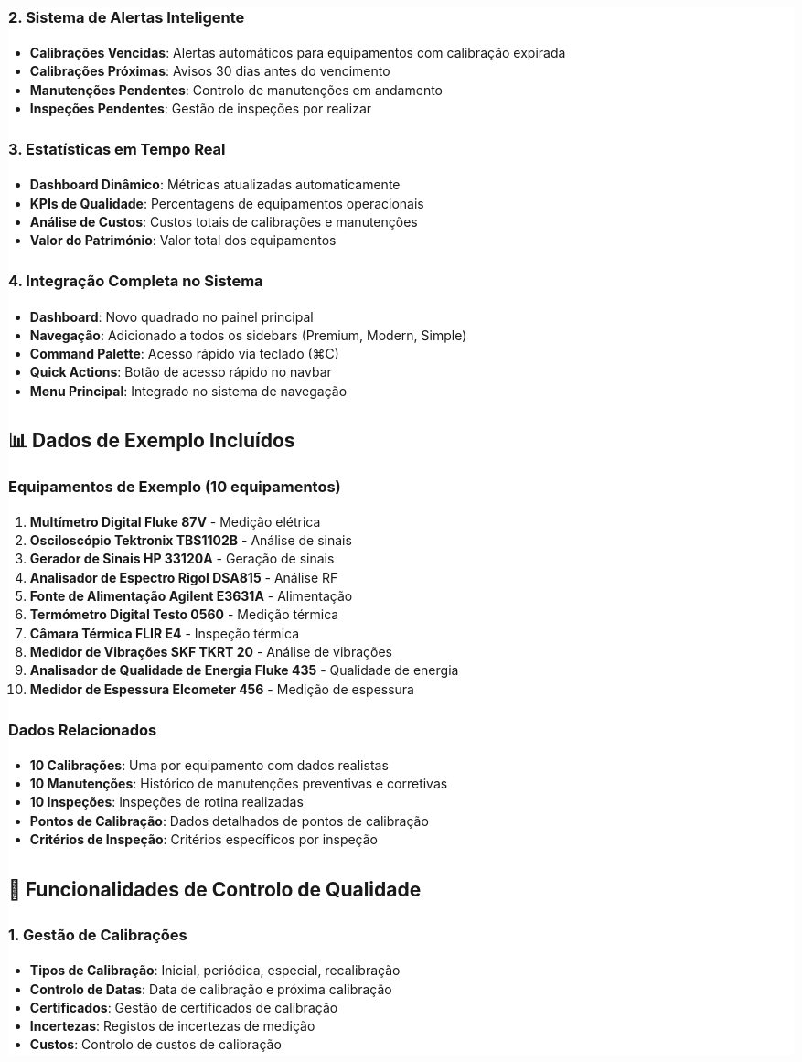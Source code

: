 ### 2. Sistema de Alertas Inteligente
- **Calibrações Vencidas**: Alertas automáticos para equipamentos com calibração expirada
- **Calibrações Próximas**: Avisos 30 dias antes do vencimento
- **Manutenções Pendentes**: Controlo de manutenções em andamento
- **Inspeções Pendentes**: Gestão de inspeções por realizar

### 3. Estatísticas em Tempo Real
- **Dashboard Dinâmico**: Métricas atualizadas automaticamente
- **KPIs de Qualidade**: Percentagens de equipamentos operacionais
- **Análise de Custos**: Custos totais de calibrações e manutenções
- **Valor do Património**: Valor total dos equipamentos

### 4. Integração Completa no Sistema
- **Dashboard**: Novo quadrado no painel principal
- **Navegação**: Adicionado a todos os sidebars (Premium, Modern, Simple)
- **Command Palette**: Acesso rápido via teclado (⌘C)
- **Quick Actions**: Botão de acesso rápido no navbar
- **Menu Principal**: Integrado no sistema de navegação

## 📊 Dados de Exemplo Incluídos

### Equipamentos de Exemplo (10 equipamentos)
1. **Multímetro Digital Fluke 87V** - Medição elétrica
2. **Osciloscópio Tektronix TBS1102B** - Análise de sinais
3. **Gerador de Sinais HP 33120A** - Geração de sinais
4. **Analisador de Espectro Rigol DSA815** - Análise RF
5. **Fonte de Alimentação Agilent E3631A** - Alimentação
6. **Termómetro Digital Testo 0560** - Medição térmica
7. **Câmara Térmica FLIR E4** - Inspeção térmica
8. **Medidor de Vibrações SKF TKRT 20** - Análise de vibrações
9. **Analisador de Qualidade de Energia Fluke 435** - Qualidade de energia
10. **Medidor de Espessura Elcometer 456** - Medição de espessura

### Dados Relacionados
- **10 Calibrações**: Uma por equipamento com dados realistas
- **10 Manutenções**: Histórico de manutenções preventivas e corretivas
- **10 Inspeções**: Inspeções de rotina realizadas
- **Pontos de Calibração**: Dados detalhados de pontos de calibração
- **Critérios de Inspeção**: Critérios específicos por inspeção

## 🎯 Funcionalidades de Controlo de Qualidade

### 1. Gestão de Calibrações
- **Tipos de Calibração**: Inicial, periódica, especial, recalibração
- **Controlo de Datas**: Data de calibração e próxima calibração
- **Certificados**: Gestão de certificados de calibração
- **Incertezas**: Registos de incertezas de medição
- **Custos**: Controlo de custos de calibração
